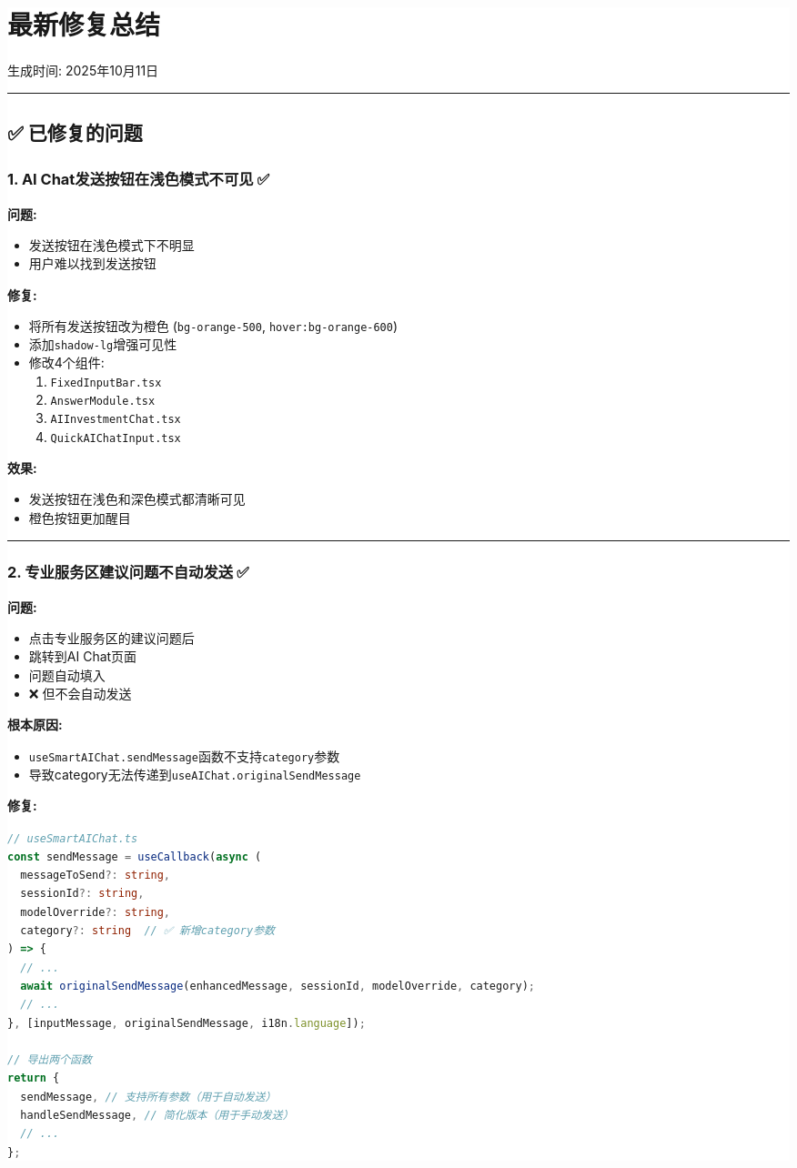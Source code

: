 # 最新修复总结

生成时间: 2025年10月11日

---

## ✅ 已修复的问题

### 1. AI Chat发送按钮在浅色模式不可见 ✅

**问题:**
- 发送按钮在浅色模式下不明显
- 用户难以找到发送按钮

**修复:**
- 将所有发送按钮改为橙色 (`bg-orange-500`, `hover:bg-orange-600`)
- 添加`shadow-lg`增强可见性
- 修改4个组件:
  1. `FixedInputBar.tsx`
  2. `AnswerModule.tsx`
  3. `AIInvestmentChat.tsx`
  4. `QuickAIChatInput.tsx`

**效果:**
- 发送按钮在浅色和深色模式都清晰可见
- 橙色按钮更加醒目

---

### 2. 专业服务区建议问题不自动发送 ✅

**问题:**
- 点击专业服务区的建议问题后
- 跳转到AI Chat页面
- 问题自动填入
- ❌ 但不会自动发送

**根本原因:**
- `useSmartAIChat.sendMessage`函数不支持`category`参数
- 导致category无法传递到`useAIChat.originalSendMessage`

**修复:**
```typescript
// useSmartAIChat.ts
const sendMessage = useCallback(async (
  messageToSend?: string, 
  sessionId?: string, 
  modelOverride?: string, 
  category?: string  // ✅ 新增category参数
) => {
  // ... 
  await originalSendMessage(enhancedMessage, sessionId, modelOverride, category);
  // ...
}, [inputMessage, originalSendMessage, i18n.language]);

// 导出两个函数
return {
  sendMessage, // 支持所有参数（用于自动发送）
  handleSendMessage, // 简化版本（用于手动发送）
  // ...
};
```
